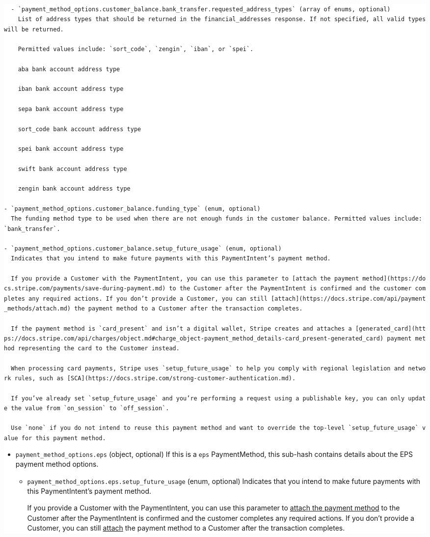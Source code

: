       - `payment_method_options.customer_balance.bank_transfer.requested_address_types` (array of enums, optional)
        List of address types that should be returned in the financial_addresses response. If not specified, all valid types will be returned.

        Permitted values include: `sort_code`, `zengin`, `iban`, or `spei`.

        aba bank account address type

        iban bank account address type

        sepa bank account address type

        sort_code bank account address type

        spei bank account address type

        swift bank account address type

        zengin bank account address type

    - `payment_method_options.customer_balance.funding_type` (enum, optional)
      The funding method type to be used when there are not enough funds in the customer balance. Permitted values include: `bank_transfer`.

    - `payment_method_options.customer_balance.setup_future_usage` (enum, optional)
      Indicates that you intend to make future payments with this PaymentIntent’s payment method.

      If you provide a Customer with the PaymentIntent, you can use this parameter to [attach the payment method](https://docs.stripe.com/payments/save-during-payment.md) to the Customer after the PaymentIntent is confirmed and the customer completes any required actions. If you don’t provide a Customer, you can still [attach](https://docs.stripe.com/api/payment_methods/attach.md) the payment method to a Customer after the transaction completes.

      If the payment method is `card_present` and isn’t a digital wallet, Stripe creates and attaches a [generated_card](https://docs.stripe.com/api/charges/object.md#charge_object-payment_method_details-card_present-generated_card) payment method representing the card to the Customer instead.

      When processing card payments, Stripe uses `setup_future_usage` to help you comply with regional legislation and network rules, such as [SCA](https://docs.stripe.com/strong-customer-authentication.md).

      If you’ve already set `setup_future_usage` and you’re performing a request using a publishable key, you can only update the value from `on_session` to `off_session`.

      Use `none` if you do not intend to reuse this payment method and want to override the top-level `setup_future_usage` value for this payment method.

  - `payment_method_options.eps` (object, optional)
    If this is a `eps` PaymentMethod, this sub-hash contains details about the EPS payment method options.

    - `payment_method_options.eps.setup_future_usage` (enum, optional)
      Indicates that you intend to make future payments with this PaymentIntent’s payment method.

      If you provide a Customer with the PaymentIntent, you can use this parameter to [attach the payment method](https://docs.stripe.com/payments/save-during-payment.md) to the Customer after the PaymentIntent is confirmed and the customer completes any required actions. If you don’t provide a Customer, you can still [attach](https://docs.stripe.com/api/payment_methods/attach.md) the payment method to a Customer after the transaction completes.
